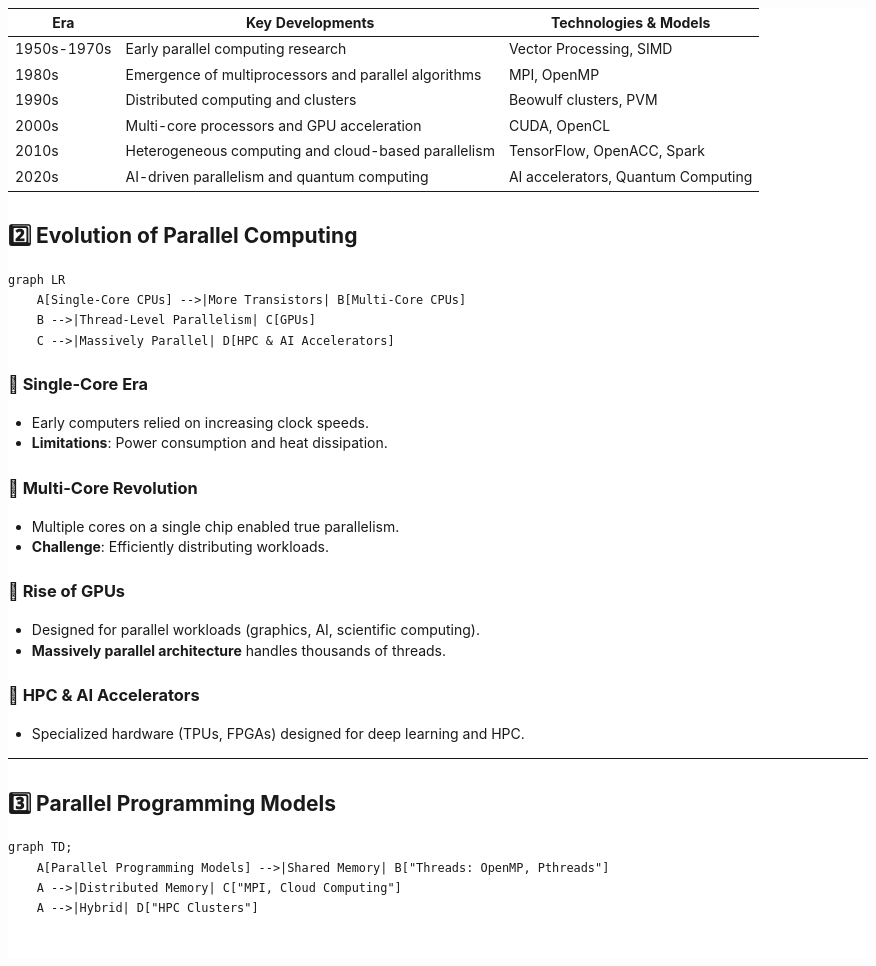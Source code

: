 | Era            | Key Developments                                        | Technologies & Models                 |
|---------------|--------------------------------------------------|--------------------------------|
| 1950s-1970s  | Early parallel computing research                 | Vector Processing, SIMD       |
| 1980s        | Emergence of multiprocessors and parallel algorithms | MPI, OpenMP                   |
| 1990s        | Distributed computing and clusters                | Beowulf clusters, PVM         |
| 2000s        | Multi-core processors and GPU acceleration        | CUDA, OpenCL                  |
| 2010s        | Heterogeneous computing and cloud-based parallelism | TensorFlow, OpenACC, Spark    |
| 2020s        | AI-driven parallelism and quantum computing       | AI accelerators, Quantum Computing |

## 2️⃣ Evolution of Parallel Computing

```mermaid
graph LR
    A[Single-Core CPUs] -->|More Transistors| B[Multi-Core CPUs]
    B -->|Thread-Level Parallelism| C[GPUs]
    C -->|Massively Parallel| D[HPC & AI Accelerators]
```

### 🔹 **Single-Core Era**
- Early computers relied on increasing clock speeds.
- **Limitations**: Power consumption and heat dissipation.

### 🔹 **Multi-Core Revolution**
- Multiple cores on a single chip enabled true parallelism.
- **Challenge**: Efficiently distributing workloads.

### 🔹 **Rise of GPUs**
- Designed for parallel workloads (graphics, AI, scientific computing).
- **Massively parallel architecture** handles thousands of threads.

### 🔹 **HPC & AI Accelerators**
- Specialized hardware (TPUs, FPGAs) designed for deep learning and HPC.

---

## 3️⃣ Parallel Programming Models

```mermaid
graph TD;
    A[Parallel Programming Models] -->|Shared Memory| B["Threads: OpenMP, Pthreads"]
    A -->|Distributed Memory| C["MPI, Cloud Computing"]
    A -->|Hybrid| D["HPC Clusters"]



```
